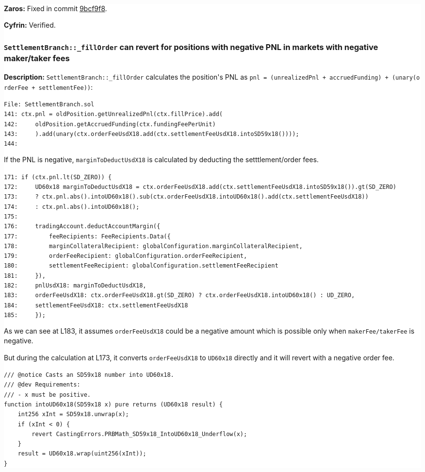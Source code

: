 **Zaros:** Fixed in commit [9bcf9f8](https://github.com/zaros-labs/zaros-core/commit/9bcf9f83d11d8da9113c38f01404985f37dc763d).

**Cyfrin:** Verified.


### `SettlementBranch::_fillOrder` can revert for positions with negative PNL in markets with negative maker/taker fees

**Description:** `SettlementBranch::_fillOrder` calculates the position's PNL as `pnl = (unrealizedPnl + accruedFunding) + (unary(orderFee + settlementFee))`:

```solidity
File: SettlementBranch.sol
141: ctx.pnl = oldPosition.getUnrealizedPnl(ctx.fillPrice).add(
142:     oldPosition.getAccruedFunding(ctx.fundingFeePerUnit)
143:     ).add(unary(ctx.orderFeeUsdX18.add(ctx.settlementFeeUsdX18.intoSD59x18())));
144:
```

If the PNL is negative, `marginToDeductUsdX18` is calculated by deducting the setttlement/order fees.

```solidity
171: if (ctx.pnl.lt(SD_ZERO)) {
172:     UD60x18 marginToDeductUsdX18 = ctx.orderFeeUsdX18.add(ctx.settlementFeeUsdX18.intoSD59x18()).gt(SD_ZERO)
173:     ? ctx.pnl.abs().intoUD60x18().sub(ctx.orderFeeUsdX18.intoUD60x18().add(ctx.settlementFeeUsdX18))
174:     : ctx.pnl.abs().intoUD60x18();
175:
176:     tradingAccount.deductAccountMargin({
177:         feeRecipients: FeeRecipients.Data({
178:         marginCollateralRecipient: globalConfiguration.marginCollateralRecipient,
179:         orderFeeRecipient: globalConfiguration.orderFeeRecipient,
180:         settlementFeeRecipient: globalConfiguration.settlementFeeRecipient
181:     }),
182:     pnlUsdX18: marginToDeductUsdX18,
183:     orderFeeUsdX18: ctx.orderFeeUsdX18.gt(SD_ZERO) ? ctx.orderFeeUsdX18.intoUD60x18() : UD_ZERO,
184:     settlementFeeUsdX18: ctx.settlementFeeUsdX18
185:     });
```

As we can see at L183, it assumes `orderFeeUsdX18` could be a negative amount which is possible only when `makerFee/takerFee` is negative.

But during the calculation at L173, it converts `orderFeeUsdX18` to `UD60x18` directly and it will revert with a negative order fee.

```solidity
/// @notice Casts an SD59x18 number into UD60x18.
/// @dev Requirements:
/// - x must be positive.
function intoUD60x18(SD59x18 x) pure returns (UD60x18 result) {
    int256 xInt = SD59x18.unwrap(x);
    if (xInt < 0) {
        revert CastingErrors.PRBMath_SD59x18_IntoUD60x18_Underflow(x);
    }
    result = UD60x18.wrap(uint256(xInt));
}
```
